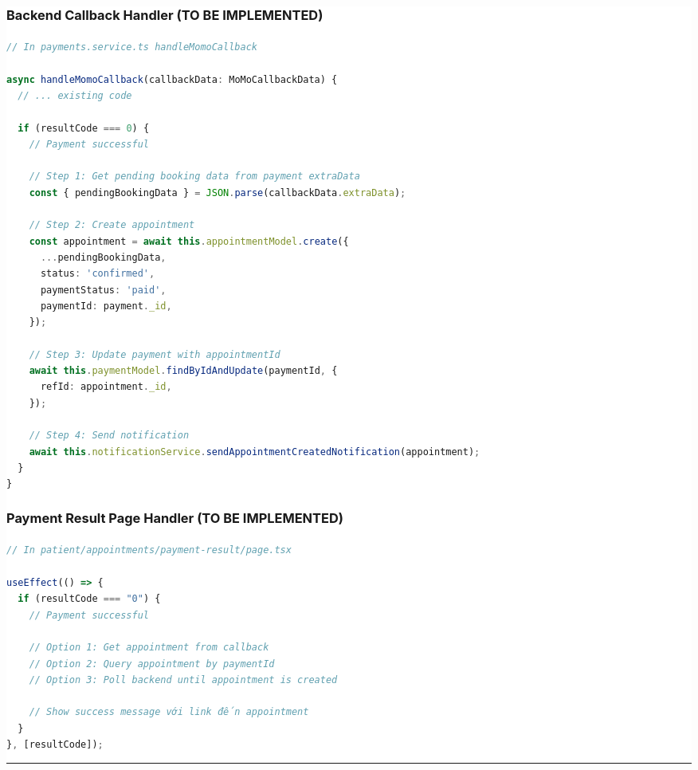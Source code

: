 ### Backend Callback Handler (TO BE IMPLEMENTED)

```typescript
// In payments.service.ts handleMomoCallback

async handleMomoCallback(callbackData: MoMoCallbackData) {
  // ... existing code
  
  if (resultCode === 0) {
    // Payment successful
    
    // Step 1: Get pending booking data from payment extraData
    const { pendingBookingData } = JSON.parse(callbackData.extraData);
    
    // Step 2: Create appointment
    const appointment = await this.appointmentModel.create({
      ...pendingBookingData,
      status: 'confirmed',
      paymentStatus: 'paid',
      paymentId: payment._id,
    });
    
    // Step 3: Update payment with appointmentId
    await this.paymentModel.findByIdAndUpdate(paymentId, {
      refId: appointment._id,
    });
    
    // Step 4: Send notification
    await this.notificationService.sendAppointmentCreatedNotification(appointment);
  }
}
```

### Payment Result Page Handler (TO BE IMPLEMENTED)

```typescript
// In patient/appointments/payment-result/page.tsx

useEffect(() => {
  if (resultCode === "0") {
    // Payment successful
    
    // Option 1: Get appointment from callback
    // Option 2: Query appointment by paymentId
    // Option 3: Poll backend until appointment is created
    
    // Show success message với link đến appointment
  }
}, [resultCode]);
```

---
